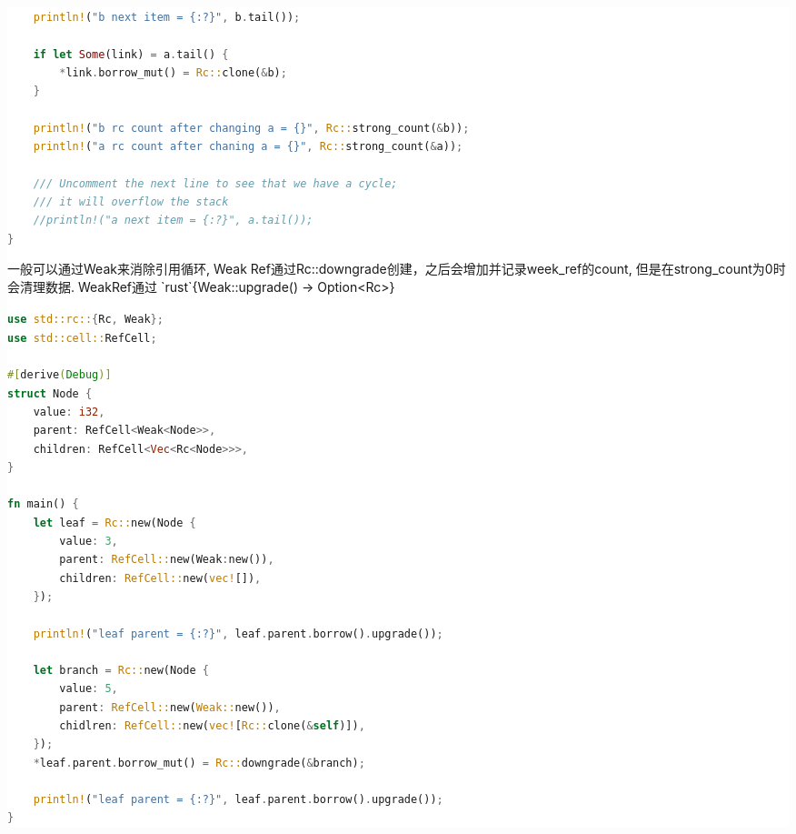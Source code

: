 ```rust
    println!("b next item = {:?}", b.tail());

    if let Some(link) = a.tail() {
        *link.borrow_mut() = Rc::clone(&b);
    }

    println!("b rc count after changing a = {}", Rc::strong_count(&b));
    println!("a rc count after chaning a = {}", Rc::strong_count(&a));

    /// Uncomment the next line to see that we have a cycle;
    /// it will overflow the stack
    //println!("a next item = {:?}", a.tail());
}
```

一般可以通过Weak<T>来消除引用循环,
Weak Ref通过Rc::downgrade创建，之后会增加并记录week\_ref的count, 但是在strong\_count为0时会清理数据.
WeakRef通过 \`rust\`{Weak<T>::upgrade() -> Option<Rc<T>>}

```rust
use std::rc::{Rc, Weak};
use std::cell::RefCell;

#[derive(Debug)]
struct Node {
    value: i32,
    parent: RefCell<Weak<Node>>,
    children: RefCell<Vec<Rc<Node>>>,
}

fn main() {
    let leaf = Rc::new(Node {
        value: 3,
        parent: RefCell::new(Weak:new()),
        children: RefCell::new(vec![]),
    });

    println!("leaf parent = {:?}", leaf.parent.borrow().upgrade());

    let branch = Rc::new(Node {
        value: 5,
        parent: RefCell::new(Weak::new()),
        chidlren: RefCell::new(vec![Rc::clone(&self)]),
    });
    *leaf.parent.borrow_mut() = Rc::downgrade(&branch);

    println!("leaf parent = {:?}", leaf.parent.borrow().upgrade());
}
```
